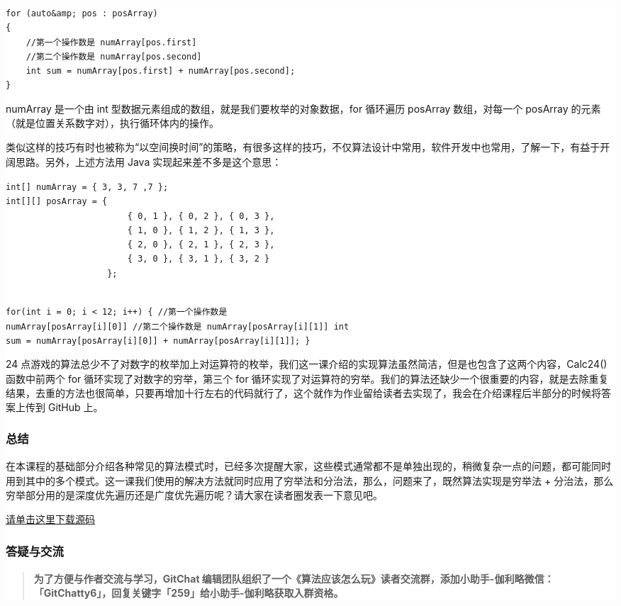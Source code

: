     for (auto&amp; pos : posArray)
    {
        //第一个操作数是 numArray[pos.first]
        //第二个操作数是 numArray[pos.second]
        int sum = numArray[pos.first] + numArray[pos.second];
    }
</code></pre>
<p>numArray 是一个由 int 型数据元素组成的数组，就是我们要枚举的对象数据，for 循环遍历 posArray 数组，对每一个 posArray 的元素（就是位置关系数字对），执行循环体内的操作。</p>
<p>类似这样的技巧有时也被称为“以空间换时间”的策略，有很多这样的技巧，不仅算法设计中常用，软件开发中也常用，了解一下，有益于开阔思路。另外，上述方法用 Java 实现起来差不多是这个意思：</p>
<pre><code class="java language-java">int[] numArray = { 3, 3, 7 ,7 };
int[][] posArray = {
                        { 0, 1 }, { 0, 2 }, { 0, 3 }, 
                        { 1, 0 }, { 1, 2 }, { 1, 3 }, 
                        { 2, 0 }, { 2, 1 }, { 2, 3 }, 
                        { 3, 0 }, { 3, 1 }, { 3, 2 }
                    };

for(int i = 0; i &lt; 12; i++) {
    //第一个操作数是 numArray[posArray[i][0]]
    //第二个操作数是 numArray[posArray[i][1]]
    int sum = numArray[posArray[i][0]] + numArray[posArray[i][1]];
}
</code></pre>
<p>24 点游戏的算法总少不了对数字的枚举加上对运算符的枚举，我们这一课介绍的实现算法虽然简洁，但是也包含了这两个内容，Calc24() 函数中前两个 for 循环实现了对数字的穷举，第三个 for 循环实现了对运算符的穷举。我们的算法还缺少一个很重要的内容，就是去除重复结果，去重的方法也很简单，只要再增加十行左右的代码就行了，这个就作为作业留给读者去实现了，我会在介绍课程后半部分的时候将答案上传到 GitHub 上。</p>
<h3 id="-3">总结</h3>
<p>在本课程的基础部分介绍各种常见的算法模式时，已经多次提醒大家，这些模式通常都不是单独出现的，稍微复杂一点的问题，都可能同时用到其中的多个模式。这一课我们使用的解决方法就同时应用了穷举法和分治法，那么，问题来了，既然算法实现是穷举法 + 分治法，那么穷举部分用的是深度优先遍历还是广度优先遍历呢？请大家在读者圈发表一下意见吧。</p>
<p><a href="https://github.com/inte2000/play_with_algo">请单击这里下载源码</a></p>
<h3 id="-4">答疑与交流</h3>
<blockquote>
  <p><strong>为了方便与作者交流与学习，GitChat 编辑团队组织了一个《算法应该怎么玩》读者交流群，添加小助手-伽利略微信：「GitChatty6」，回复关键字「259」给小助手-伽利略获取入群资格。</strong></p>
</blockquote></div></article>